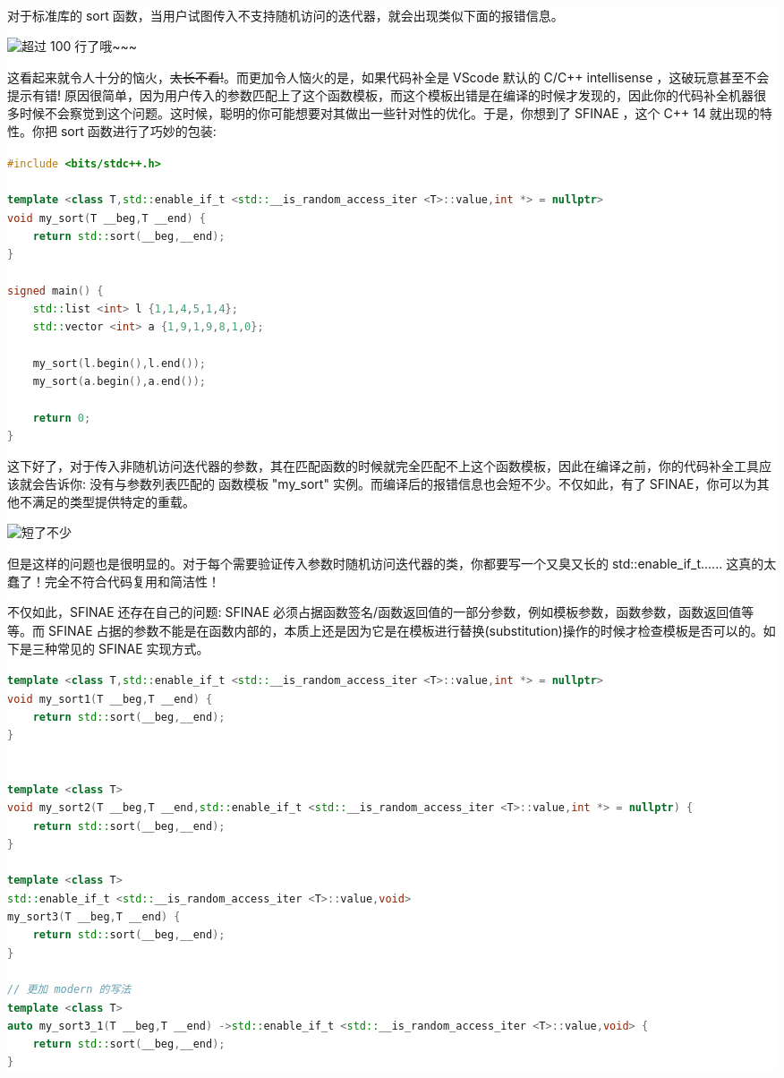 对于标准库的 sort 函数，当用户试图传入不支持随机访问的迭代器，就会出现类似下面的报错信息。

![超过 100 行了哦~~~](https://s2.loli.net/2023/07/07/eGMABEJKSi7ahZT.png)

这看起来就令人十分的恼火，~~太长不看!~~。而更加令人恼火的是，如果代码补全是 VScode 默认的 C/C++ intellisense ，这破玩意甚至不会提示有错! 原因很简单，因为用户传入的参数匹配上了这个函数模板，而这个模板出错是在编译的时候才发现的，因此你的代码补全机器很多时候不会察觉到这个问题。这时候，聪明的你可能想要对其做出一些针对性的优化。于是，你想到了 SFINAE ，这个 C++ 14 就出现的特性。你把 sort 函数进行了巧妙的包装:

```C++
#include <bits/stdc++.h>

template <class T,std::enable_if_t <std::__is_random_access_iter <T>::value,int *> = nullptr>
void my_sort(T __beg,T __end) {
    return std::sort(__beg,__end);
}

signed main() {
    std::list <int> l {1,1,4,5,1,4};
    std::vector <int> a {1,9,1,9,8,1,0};

    my_sort(l.begin(),l.end());
    my_sort(a.begin(),a.end());

    return 0;
}
```

这下好了，对于传入非随机访问迭代器的参数，其在匹配函数的时候就完全匹配不上这个函数模板，因此在编译之前，你的代码补全工具应该就会告诉你: 没有与参数列表匹配的 函数模板 "my_sort" 实例。而编译后的报错信息也会短不少。不仅如此，有了 SFINAE，你可以为其他不满足的类型提供特定的重载。

![短了不少](https://s2.loli.net/2023/07/07/zPJtmoSVXwpZbi9.png)

但是这样的问题也是很明显的。对于每个需要验证传入参数时随机访问迭代器的类，你都要写一个又臭又长的 std::enable_if_t...... 这真的太蠢了！完全不符合代码复用和简洁性！

不仅如此，SFINAE 还存在自己的问题: SFINAE 必须占据函数签名/函数返回值的一部分参数，例如模板参数，函数参数，函数返回值等等。而 SFINAE 占据的参数不能是在函数内部的，本质上还是因为它是在模板进行替换(substitution)操作的时候才检查模板是否可以的。如下是三种常见的 SFINAE 实现方式。

```C++
template <class T,std::enable_if_t <std::__is_random_access_iter <T>::value,int *> = nullptr>
void my_sort1(T __beg,T __end) {
    return std::sort(__beg,__end);
}


template <class T>
void my_sort2(T __beg,T __end,std::enable_if_t <std::__is_random_access_iter <T>::value,int *> = nullptr) {
    return std::sort(__beg,__end);
}

template <class T>
std::enable_if_t <std::__is_random_access_iter <T>::value,void>
my_sort3(T __beg,T __end) {
    return std::sort(__beg,__end);
}

// 更加 modern 的写法
template <class T>
auto my_sort3_1(T __beg,T __end) ->std::enable_if_t <std::__is_random_access_iter <T>::value,void> {
    return std::sort(__beg,__end);
}

```

